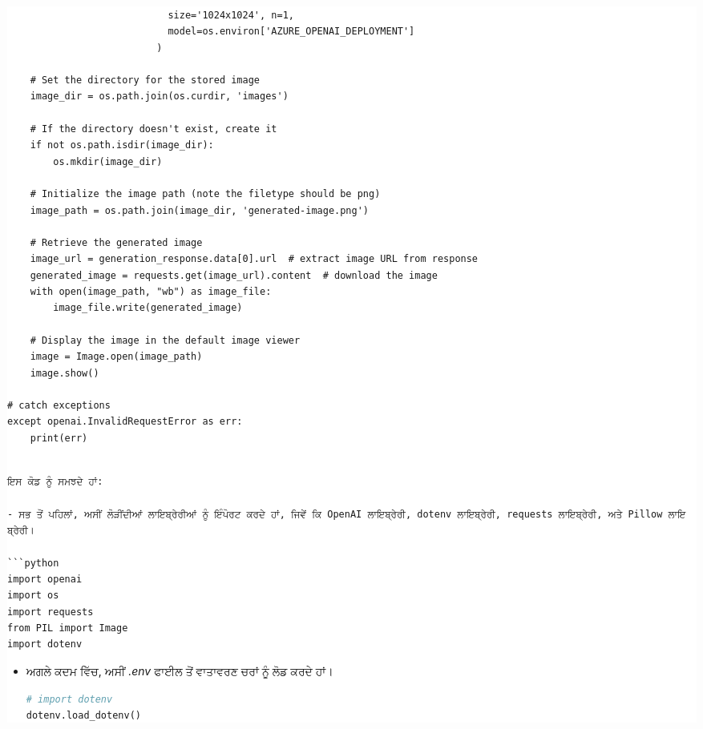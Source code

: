                                 size='1024x1024', n=1,
                                model=os.environ['AZURE_OPENAI_DEPLOYMENT']
                              )

        # Set the directory for the stored image
        image_dir = os.path.join(os.curdir, 'images')

        # If the directory doesn't exist, create it
        if not os.path.isdir(image_dir):
            os.mkdir(image_dir)

        # Initialize the image path (note the filetype should be png)
        image_path = os.path.join(image_dir, 'generated-image.png')

        # Retrieve the generated image
        image_url = generation_response.data[0].url  # extract image URL from response
        generated_image = requests.get(image_url).content  # download the image
        with open(image_path, "wb") as image_file:
            image_file.write(generated_image)

        # Display the image in the default image viewer
        image = Image.open(image_path)
        image.show()

    # catch exceptions
    except openai.InvalidRequestError as err:
        print(err)
   ```

ਇਸ ਕੋਡ ਨੂੰ ਸਮਝਦੇ ਹਾਂ:

- ਸਭ ਤੋਂ ਪਹਿਲਾਂ, ਅਸੀਂ ਲੋੜੀਂਦੀਆਂ ਲਾਇਬ੍ਰੇਰੀਆਂ ਨੂੰ ਇੰਪੋਰਟ ਕਰਦੇ ਹਾਂ, ਜਿਵੇਂ ਕਿ OpenAI ਲਾਇਬ੍ਰੇਰੀ, dotenv ਲਾਇਬ੍ਰੇਰੀ, requests ਲਾਇਬ੍ਰੇਰੀ, ਅਤੇ Pillow ਲਾਇਬ੍ਰੇਰੀ।

  ```python
  import openai
  import os
  import requests
  from PIL import Image
  import dotenv
  ```

- ਅਗਲੇ ਕਦਮ ਵਿੱਚ, ਅਸੀਂ _.env_ ਫਾਈਲ ਤੋਂ ਵਾਤਾਵਰਣ ਚਰਾਂ ਨੂੰ ਲੋਡ ਕਰਦੇ ਹਾਂ।

  ```python
  # import dotenv
  dotenv.load_dotenv()
  ```
